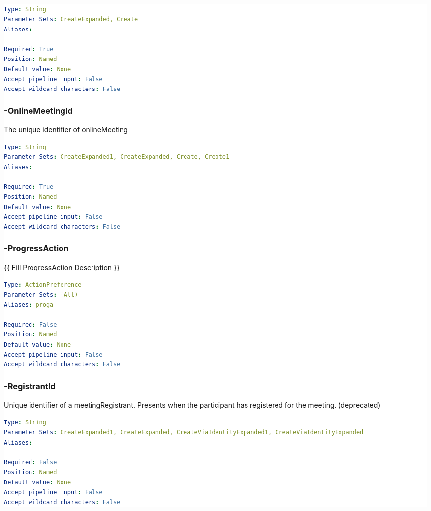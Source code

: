 ```yaml
Type: String
Parameter Sets: CreateExpanded, Create
Aliases:

Required: True
Position: Named
Default value: None
Accept pipeline input: False
Accept wildcard characters: False
```

### -OnlineMeetingId
The unique identifier of onlineMeeting

```yaml
Type: String
Parameter Sets: CreateExpanded1, CreateExpanded, Create, Create1
Aliases:

Required: True
Position: Named
Default value: None
Accept pipeline input: False
Accept wildcard characters: False
```

### -ProgressAction
{{ Fill ProgressAction Description }}

```yaml
Type: ActionPreference
Parameter Sets: (All)
Aliases: proga

Required: False
Position: Named
Default value: None
Accept pipeline input: False
Accept wildcard characters: False
```

### -RegistrantId
Unique identifier of a meetingRegistrant.
Presents when the participant has registered for the meeting.
(deprecated)

```yaml
Type: String
Parameter Sets: CreateExpanded1, CreateExpanded, CreateViaIdentityExpanded1, CreateViaIdentityExpanded
Aliases:

Required: False
Position: Named
Default value: None
Accept pipeline input: False
Accept wildcard characters: False
```
